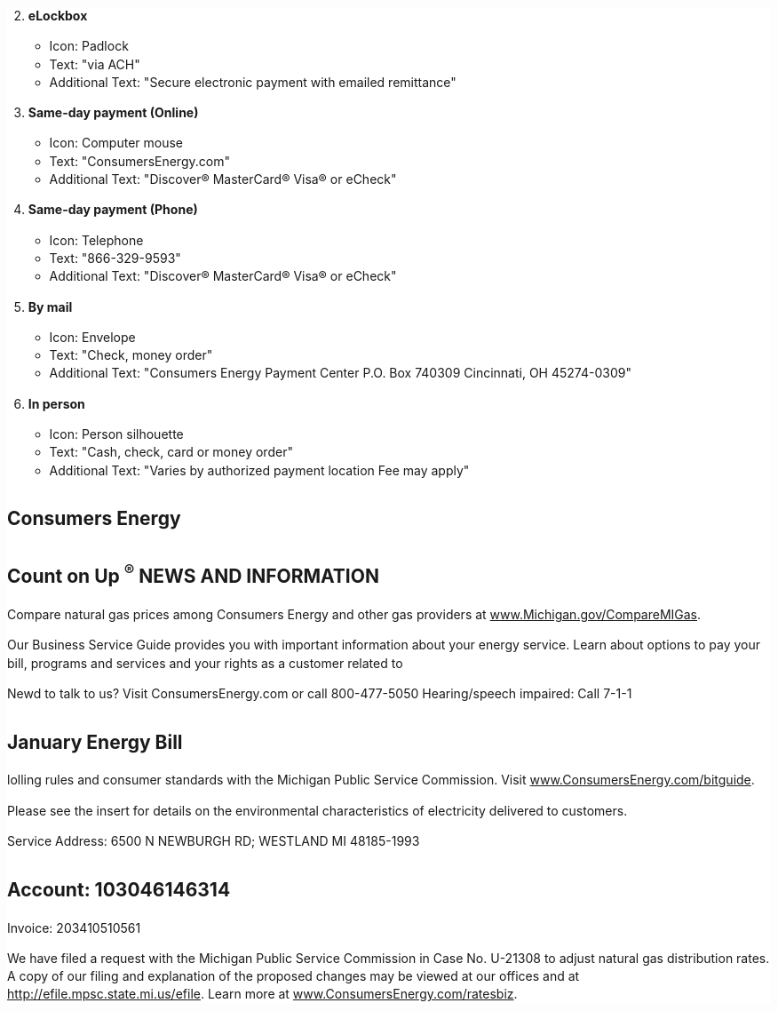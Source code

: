 2. **eLockbox**
   - Icon: Padlock
   - Text: "via ACH"
   - Additional Text: "Secure electronic payment with emailed remittance"

3. **Same-day payment (Online)**
   - Icon: Computer mouse
   - Text: "ConsumersEnergy.com"
   - Additional Text: "Discover® MasterCard® Visa® or eCheck"

4. **Same-day payment (Phone)**
   - Icon: Telephone
   - Text: "866-329-9593"
   - Additional Text: "Discover® MasterCard® Visa® or eCheck"

5. **By mail**
   - Icon: Envelope
   - Text: "Check, money order"
   - Additional Text: "Consumers Energy Payment Center P.O. Box 740309 Cincinnati, OH 45274-0309"

6. **In person**
   - Icon: Person silhouette
   - Text: "Cash, check, card or money order"
   - Additional Text: "Varies by authorized payment location Fee may apply"

## Consumers Energy

## Count on Up ${ }^{\circledR}$ NEWS AND INFORMATION

Compare natural gas prices among Consumers Energy and other gas providers at www.Michigan.gov/CompareMIGas.

Our Business Service Guide provides you with important information about your energy service. Learn about options to pay your bill, programs and services and your rights as a customer related to

Newd to talk to us? Visit ConsumersEnergy.com or call 800-477-5050
Hearing/speech impaired: Call 7-1-1

## January Energy Bill

lolling rules and consumer standards with the Michigan Public Service Commission. Visit www.ConsumersEnergy.com/bitguide.

Please see the insert for details on the environmental characteristics of electricity delivered to customers.

Service Address:
6500 N NEWBURGH RD; WESTLAND MI 48185-1993

## Account: 103046146314

Invoice: 203410510561

We have filed a request with the Michigan Public Service Commission in Case No. U-21308 to adjust natural gas distribution rates. A copy of our filing and explanation of the proposed changes may be viewed at our offices and at
http://efile.mpsc.state.mi.us/efile. Learn more at www.ConsumersEnergy.com/ratesbiz.
